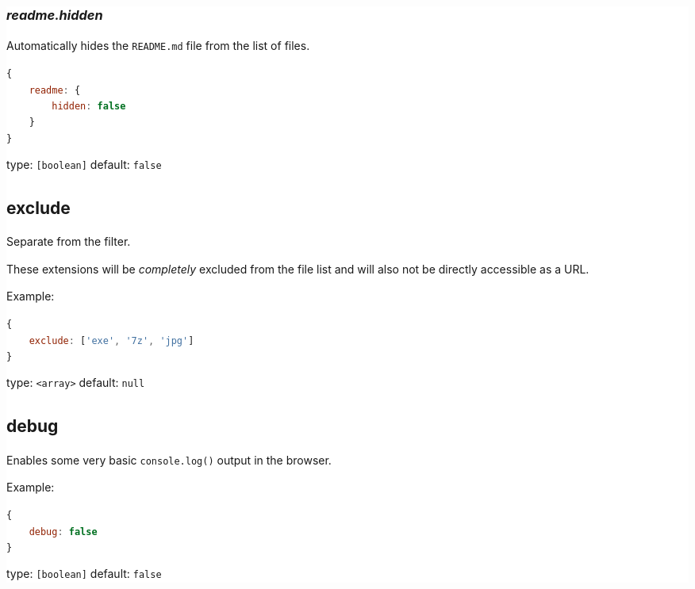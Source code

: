
### *readme.hidden*
Automatically hides the `README.md` file from the list of files.
```javascript
{
    readme: {
        hidden: false
    }
}
```
type: `[boolean]`
default: `false`

## exclude
Separate from the filter.

These extensions will be *completely* excluded from the file list and will also not be directly accessible as a URL.

Example:
```javascript
{
    exclude: ['exe', '7z', 'jpg']
}
```
type: `<array>`
default: `null`

## debug
Enables some very basic `console.log()` output in the browser.

Example:
```javascript
{
    debug: false
}
```
type: `[boolean]`
default: `false`